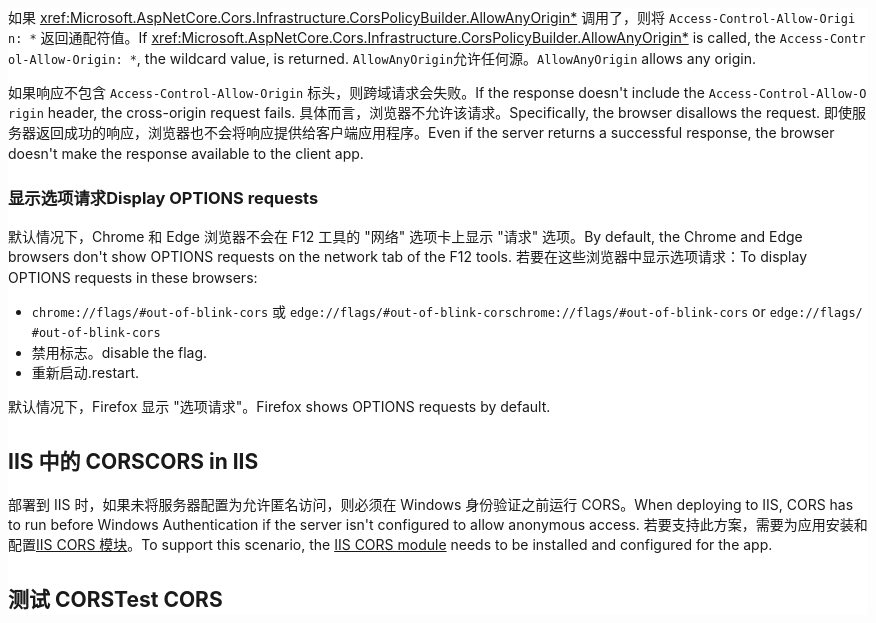 <span data-ttu-id="2c42d-341">如果 <xref:Microsoft.AspNetCore.Cors.Infrastructure.CorsPolicyBuilder.AllowAnyOrigin*> 调用了，则将 `Access-Control-Allow-Origin: *` 返回通配符值。</span><span class="sxs-lookup"><span data-stu-id="2c42d-341">If <xref:Microsoft.AspNetCore.Cors.Infrastructure.CorsPolicyBuilder.AllowAnyOrigin*> is called, the `Access-Control-Allow-Origin: *`, the wildcard value, is returned.</span></span> <span data-ttu-id="2c42d-342">`AllowAnyOrigin`允许任何源。</span><span class="sxs-lookup"><span data-stu-id="2c42d-342">`AllowAnyOrigin` allows any origin.</span></span>

<span data-ttu-id="2c42d-343">如果响应不包含 `Access-Control-Allow-Origin` 标头，则跨域请求会失败。</span><span class="sxs-lookup"><span data-stu-id="2c42d-343">If the response doesn't include the `Access-Control-Allow-Origin` header, the cross-origin request fails.</span></span> <span data-ttu-id="2c42d-344">具体而言，浏览器不允许该请求。</span><span class="sxs-lookup"><span data-stu-id="2c42d-344">Specifically, the browser disallows the request.</span></span> <span data-ttu-id="2c42d-345">即使服务器返回成功的响应，浏览器也不会将响应提供给客户端应用程序。</span><span class="sxs-lookup"><span data-stu-id="2c42d-345">Even if the server returns a successful response, the browser doesn't make the response available to the client app.</span></span>

<a name="options"></a>

### <a name="display-options-requests"></a><span data-ttu-id="2c42d-346">显示选项请求</span><span class="sxs-lookup"><span data-stu-id="2c42d-346">Display OPTIONS requests</span></span>

<span data-ttu-id="2c42d-347">默认情况下，Chrome 和 Edge 浏览器不会在 F12 工具的 "网络" 选项卡上显示 "请求" 选项。</span><span class="sxs-lookup"><span data-stu-id="2c42d-347">By default, the Chrome and Edge browsers don't show OPTIONS requests on the network tab of the F12 tools.</span></span> <span data-ttu-id="2c42d-348">若要在这些浏览器中显示选项请求：</span><span class="sxs-lookup"><span data-stu-id="2c42d-348">To display OPTIONS requests in these browsers:</span></span>

* <span data-ttu-id="2c42d-349">`chrome://flags/#out-of-blink-cors` 或 `edge://flags/#out-of-blink-cors`</span><span class="sxs-lookup"><span data-stu-id="2c42d-349">`chrome://flags/#out-of-blink-cors` or `edge://flags/#out-of-blink-cors`</span></span>
* <span data-ttu-id="2c42d-350">禁用标志。</span><span class="sxs-lookup"><span data-stu-id="2c42d-350">disable the flag.</span></span>
* <span data-ttu-id="2c42d-351">重新启动.</span><span class="sxs-lookup"><span data-stu-id="2c42d-351">restart.</span></span>

<span data-ttu-id="2c42d-352">默认情况下，Firefox 显示 "选项请求"。</span><span class="sxs-lookup"><span data-stu-id="2c42d-352">Firefox shows OPTIONS requests by default.</span></span>

## <a name="cors-in-iis"></a><span data-ttu-id="2c42d-353">IIS 中的 CORS</span><span class="sxs-lookup"><span data-stu-id="2c42d-353">CORS in IIS</span></span>

<span data-ttu-id="2c42d-354">部署到 IIS 时，如果未将服务器配置为允许匿名访问，则必须在 Windows 身份验证之前运行 CORS。</span><span class="sxs-lookup"><span data-stu-id="2c42d-354">When deploying to IIS, CORS has to run before Windows Authentication if the server isn't configured to allow anonymous access.</span></span> <span data-ttu-id="2c42d-355">若要支持此方案，需要为应用安装和配置[IIS CORS 模块](https://www.iis.net/downloads/microsoft/iis-cors-module)。</span><span class="sxs-lookup"><span data-stu-id="2c42d-355">To support this scenario, the [IIS CORS module](https://www.iis.net/downloads/microsoft/iis-cors-module) needs to be installed and configured for the app.</span></span>

<a name="testc"></a>

## <a name="test-cors"></a><span data-ttu-id="2c42d-356">测试 CORS</span><span class="sxs-lookup"><span data-stu-id="2c42d-356">Test CORS</span></span>
